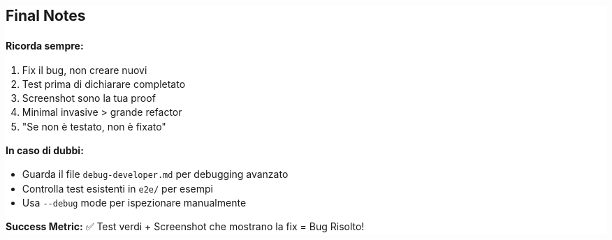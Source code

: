 ## Final Notes

**Ricorda sempre:**
1. Fix il bug, non creare nuovi
2. Test prima di dichiarare completato
3. Screenshot sono la tua proof
4. Minimal invasive > grande refactor
5. "Se non è testato, non è fixato"

**In caso di dubbi:**
- Guarda il file `debug-developer.md` per debugging avanzato
- Controlla test esistenti in `e2e/` per esempi
- Usa `--debug` mode per ispezionare manualmente

**Success Metric:**
✅ Test verdi + Screenshot che mostrano la fix = Bug Risolto!
